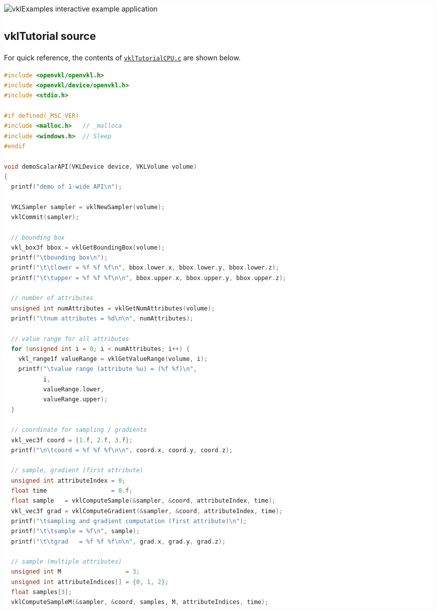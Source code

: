 ![`vklExamples` interactive example
application](https://openvkl.github.io/images/vklExamples.png)

## vklTutorial source

For quick reference, the contents of
[`vklTutorialCPU.c`](https://github.com/openvkl/openvkl/blob/master/examples/vklTutorialCPU.c)
are shown below.

``` cpp
#include <openvkl/openvkl.h>
#include <openvkl/device/openvkl.h>
#include <stdio.h>

#if defined(_MSC_VER)
#include <malloc.h>   // _malloca
#include <windows.h>  // Sleep
#endif

void demoScalarAPI(VKLDevice device, VKLVolume volume)
{
  printf("demo of 1-wide API\n");

  VKLSampler sampler = vklNewSampler(volume);
  vklCommit(sampler);

  // bounding box
  vkl_box3f bbox = vklGetBoundingBox(volume);
  printf("\tbounding box\n");
  printf("\t\tlower = %f %f %f\n", bbox.lower.x, bbox.lower.y, bbox.lower.z);
  printf("\t\tupper = %f %f %f\n\n", bbox.upper.x, bbox.upper.y, bbox.upper.z);

  // number of attributes
  unsigned int numAttributes = vklGetNumAttributes(volume);
  printf("\tnum attributes = %d\n\n", numAttributes);

  // value range for all attributes
  for (unsigned int i = 0; i < numAttributes; i++) {
    vkl_range1f valueRange = vklGetValueRange(volume, i);
    printf("\tvalue range (attribute %u) = (%f %f)\n",
           i,
           valueRange.lower,
           valueRange.upper);
  }

  // coordinate for sampling / gradients
  vkl_vec3f coord = {1.f, 2.f, 3.f};
  printf("\n\tcoord = %f %f %f\n\n", coord.x, coord.y, coord.z);

  // sample, gradient (first attribute)
  unsigned int attributeIndex = 0;
  float time                  = 0.f;
  float sample   = vklComputeSample(&sampler, &coord, attributeIndex, time);
  vkl_vec3f grad = vklComputeGradient(&sampler, &coord, attributeIndex, time);
  printf("\tsampling and gradient computation (first attribute)\n");
  printf("\t\tsample = %f\n", sample);
  printf("\t\tgrad   = %f %f %f\n\n", grad.x, grad.y, grad.z);

  // sample (multiple attributes)
  unsigned int M                  = 3;
  unsigned int attributeIndices[] = {0, 1, 2};
  float samples[3];
  vklComputeSampleM(&sampler, &coord, samples, M, attributeIndices, time);
```